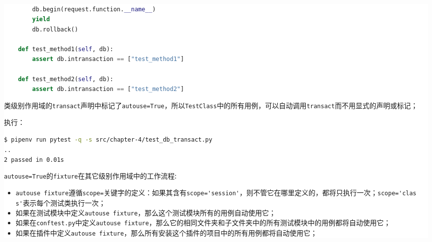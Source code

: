 ```python
        db.begin(request.function.__name__)
        yield
        db.rollback()

    def test_method1(self, db):
        assert db.intransaction == ["test_method1"]

    def test_method2(self, db):
        assert db.intransaction == ["test_method2"]
```

类级别作用域的`transact`声明中标记了`autouse=True`，所以`TestClass`中的所有用例，可以自动调用`transact`而不用显式的声明或标记；

执行：

```bash
$ pipenv run pytest -q -s src/chapter-4/test_db_transact.py 
..
2 passed in 0.01s
```

`autouse=True`的`fixture`在其它级别作用域中的工作流程:
- `autouse fixture`遵循`scope=`关键字的定义：如果其含有`scope='session'`，则不管它在哪里定义的，都将只执行一次；`scope='class'`表示每个测试类执行一次；
- 如果在测试模块中定义`autouse fixture`，那么这个测试模块所有的用例自动使用它；
- 如果在`conftest.py`中定义`autouse fixture`，那么它的相同文件夹和子文件夹中的所有测试模块中的用例都将自动使用它；
- 如果在插件中定义`autouse fixture`，那么所有安装这个插件的项目中的所有用例都将自动使用它；

